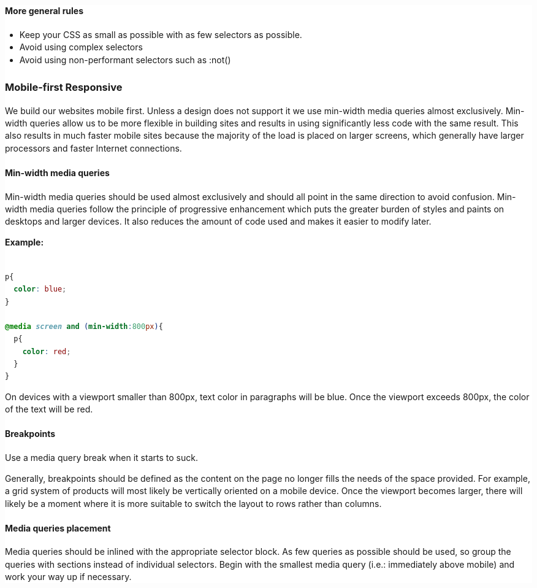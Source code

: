 #### More general rules

* Keep your CSS as small as possible with as few selectors as possible.
* Avoid using complex selectors
* Avoid using non-performant selectors such as :not()

### Mobile-first Responsive

We build our websites mobile first. Unless a design does not support it we use min-width media queries almost exclusively. Min-width queries allow us to be more flexible in building sites and results in using significantly less code with the same result. This also results in much faster mobile sites because the majority of the load is placed on larger screens, which generally have larger processors and faster Internet connections.


#### Min-width media queries

Min-width media queries should be used almost exclusively and should all point in the same direction to avoid confusion. Min-width media queries follow the principle of progressive enhancement which puts the greater burden of styles and paints on desktops and larger devices. It also reduces the amount of code used and makes it easier to modify later.

**Example:**

```scss

p{
  color: blue;
}

@media screen and (min-width:800px){
  p{
    color: red;
  }
}

```

On devices with a viewport smaller than 800px, text color in paragraphs will be blue. Once the viewport exceeds 800px, the color of the text will be red.

#### Breakpoints

Use a media query break when it starts to suck.

Generally, breakpoints should be defined as the content on the page no longer fills the needs of the space provided. For example, a grid system of products will most likely be vertically oriented on a mobile device. Once the viewport becomes larger, there will likely be a moment where it is more suitable to switch the layout to rows rather than columns.

#### Media queries placement

Media queries should be inlined with the appropriate selector block. As few queries as possible should be used, so group the queries with sections instead of individual selectors. Begin with the smallest media query (i.e.: immediately above mobile) and work your way up if necessary.
